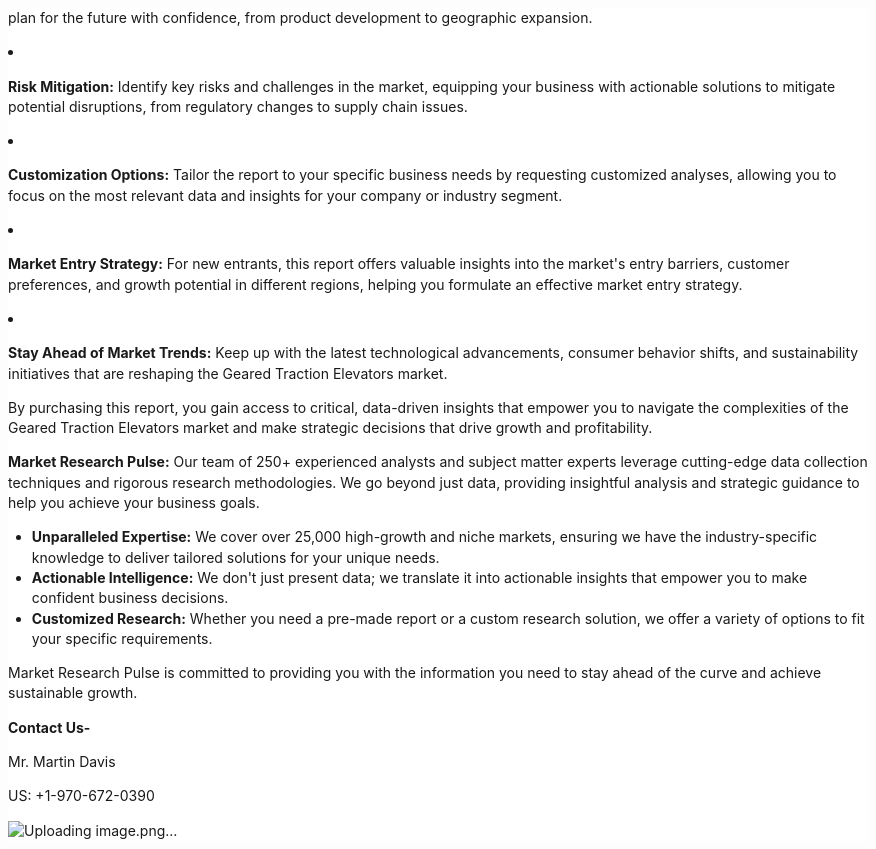 plan for the future with confidence, from product development to geographic expansion.</p></li><li><p><strong>Risk Mitigation:</strong> Identify key risks and challenges in the market, equipping your business with actionable solutions to mitigate potential disruptions, from regulatory changes to supply chain issues.</p></li><li><p><strong>Customization Options:</strong> Tailor the report to your specific business needs by requesting customized analyses, allowing you to focus on the most relevant data and insights for your company or industry segment.</p></li><li><p><strong>Market Entry Strategy:</strong> For new entrants, this report offers valuable insights into the market's entry barriers, customer preferences, and growth potential in different regions, helping you formulate an effective market entry strategy.</p></li><li><p><strong>Stay Ahead of Market Trends:</strong> Keep up with the latest technological advancements, consumer behavior shifts, and sustainability initiatives that are reshaping the Geared Traction Elevators market.</p></li></ol><p>By purchasing this report, you gain access to critical, data-driven insights that empower you to navigate the complexities of the Geared Traction Elevators market and make strategic decisions that drive growth and profitability.</p><p><strong>Market Research Pulse:</strong>&nbsp;Our team of 250+ experienced analysts and subject matter experts leverage cutting-edge data collection techniques and rigorous research methodologies. We go beyond just data, providing insightful analysis and strategic guidance to help you achieve your business goals.</p><ul><li><strong>Unparalleled Expertise:</strong>&nbsp;We cover over 25,000 high-growth and niche markets, ensuring we have the industry-specific knowledge to deliver tailored solutions for your unique needs.</li><li><strong>Actionable Intelligence:</strong>&nbsp;We don't just present data; we translate it into actionable insights that empower you to make confident business decisions.</li><li><strong>Customized Research:</strong>&nbsp;Whether you need a pre-made report or a custom research solution, we offer a variety of options to fit your specific requirements.</li></ul><p>Market Research Pulse is committed to providing you with the information you need to stay ahead of the curve and achieve sustainable growth.</p><p><strong>Contact Us-</strong></p><p>Mr. Martin Davis</p><p>US: +1-970-672-0390</p>
![Uploading image.png…]()
